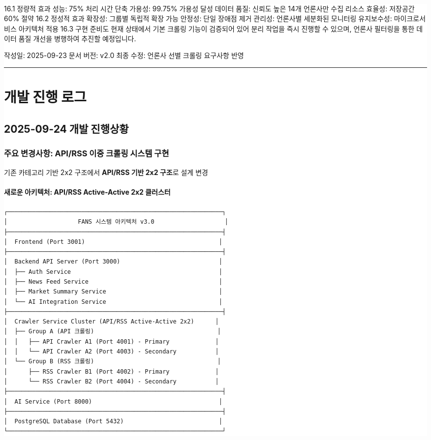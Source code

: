 16.1 정량적 효과
성능: 75% 처리 시간 단축
가용성: 99.75% 가용성 달성
데이터 품질: 신뢰도 높은 14개 언론사만 수집
리소스 효율성: 저장공간 60% 절약
16.2 정성적 효과
확장성: 그룹별 독립적 확장 가능
안정성: 단일 장애점 제거
관리성: 언론사별 세분화된 모니터링
유지보수성: 마이크로서비스 아키텍처 적용
16.3 구현 준비도
현재 상태에서 기본 크롤링 기능이 검증되어 있어 분리 작업을 즉시 진행할 수 있으며, 언론사 필터링을 통한 데이터 품질 개선을 병행하여 추진할 예정입니다.

작성일: 2025-09-23
문서 버전: v2.0
최종 수정: 언론사 선별 크롤링 요구사항 반영

---

# 개발 진행 로그

## 2025-09-24 개발 진행상황

### 주요 변경사항: API/RSS 이중 크롤링 시스템 구현

기존 카테고리 기반 2x2 구조에서 **API/RSS 기반 2x2 구조**로 설계 변경

#### 새로운 아키텍처: API/RSS Active-Active 2x2 클러스터

```
┌─────────────────────────────────────────────────────────────┐
│                    FANS 시스템 아키텍처 v3.0                    │
├─────────────────────────────────────────────────────────────┤
│  Frontend (Port 3001)                                      │
├─────────────────────────────────────────────────────────────┤
│  Backend API Server (Port 3000)                            │
│  ├── Auth Service                                          │
│  ├── News Feed Service                                     │
│  ├── Market Summary Service                                │
│  └── AI Integration Service                                │
├─────────────────────────────────────────────────────────────┤
│  Crawler Service Cluster (API/RSS Active-Active 2x2)      │
│  ├── Group A (API 크롤링)                                   │
│  │   ├── API Crawler A1 (Port 4001) - Primary             │
│  │   └── API Crawler A2 (Port 4003) - Secondary           │
│  └── Group B (RSS 크롤링)                                   │
│      ├── RSS Crawler B1 (Port 4002) - Primary             │
│      └── RSS Crawler B2 (Port 4004) - Secondary           │
├─────────────────────────────────────────────────────────────┤
│  AI Service (Port 8000)                                    │
├─────────────────────────────────────────────────────────────┤
│  PostgreSQL Database (Port 5432)                           │
└─────────────────────────────────────────────────────────────┘
```
